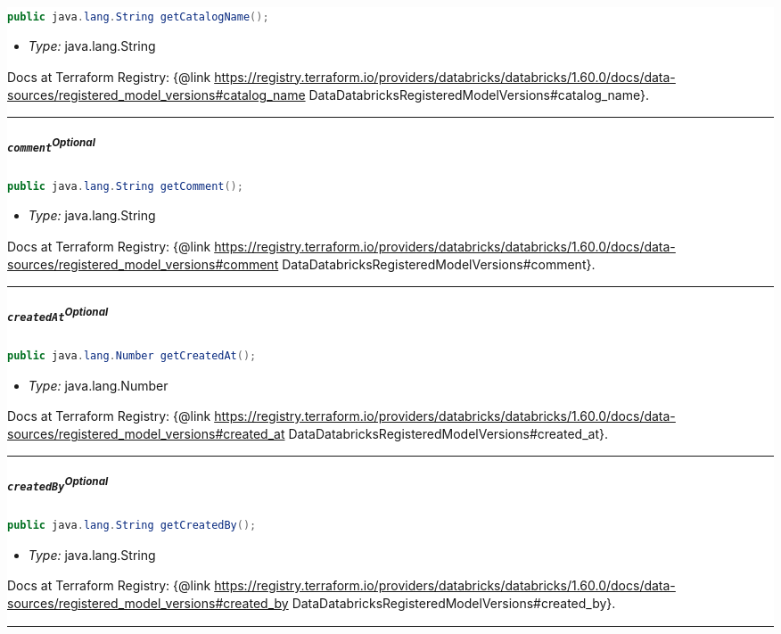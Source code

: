 ```java
public java.lang.String getCatalogName();
```

- *Type:* java.lang.String

Docs at Terraform Registry: {@link https://registry.terraform.io/providers/databricks/databricks/1.60.0/docs/data-sources/registered_model_versions#catalog_name DataDatabricksRegisteredModelVersions#catalog_name}.

---

##### `comment`<sup>Optional</sup> <a name="comment" id="@cdktf/provider-databricks.dataDatabricksRegisteredModelVersions.DataDatabricksRegisteredModelVersionsModelVersions.property.comment"></a>

```java
public java.lang.String getComment();
```

- *Type:* java.lang.String

Docs at Terraform Registry: {@link https://registry.terraform.io/providers/databricks/databricks/1.60.0/docs/data-sources/registered_model_versions#comment DataDatabricksRegisteredModelVersions#comment}.

---

##### `createdAt`<sup>Optional</sup> <a name="createdAt" id="@cdktf/provider-databricks.dataDatabricksRegisteredModelVersions.DataDatabricksRegisteredModelVersionsModelVersions.property.createdAt"></a>

```java
public java.lang.Number getCreatedAt();
```

- *Type:* java.lang.Number

Docs at Terraform Registry: {@link https://registry.terraform.io/providers/databricks/databricks/1.60.0/docs/data-sources/registered_model_versions#created_at DataDatabricksRegisteredModelVersions#created_at}.

---

##### `createdBy`<sup>Optional</sup> <a name="createdBy" id="@cdktf/provider-databricks.dataDatabricksRegisteredModelVersions.DataDatabricksRegisteredModelVersionsModelVersions.property.createdBy"></a>

```java
public java.lang.String getCreatedBy();
```

- *Type:* java.lang.String

Docs at Terraform Registry: {@link https://registry.terraform.io/providers/databricks/databricks/1.60.0/docs/data-sources/registered_model_versions#created_by DataDatabricksRegisteredModelVersions#created_by}.

---
